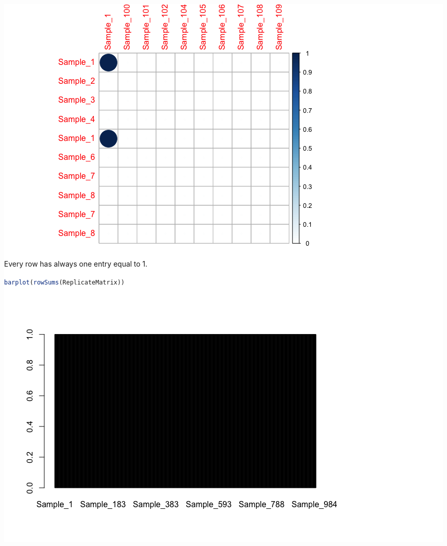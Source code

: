 ![](RUV-III_UseR_files/figure-markdown_github/unnamed-chunk-11-1.png)

Every row has always one entry equal to 1.

``` r
barplot(rowSums(ReplicateMatrix))
```

![](RUV-III_UseR_files/figure-markdown_github/unnamed-chunk-12-1.png)
